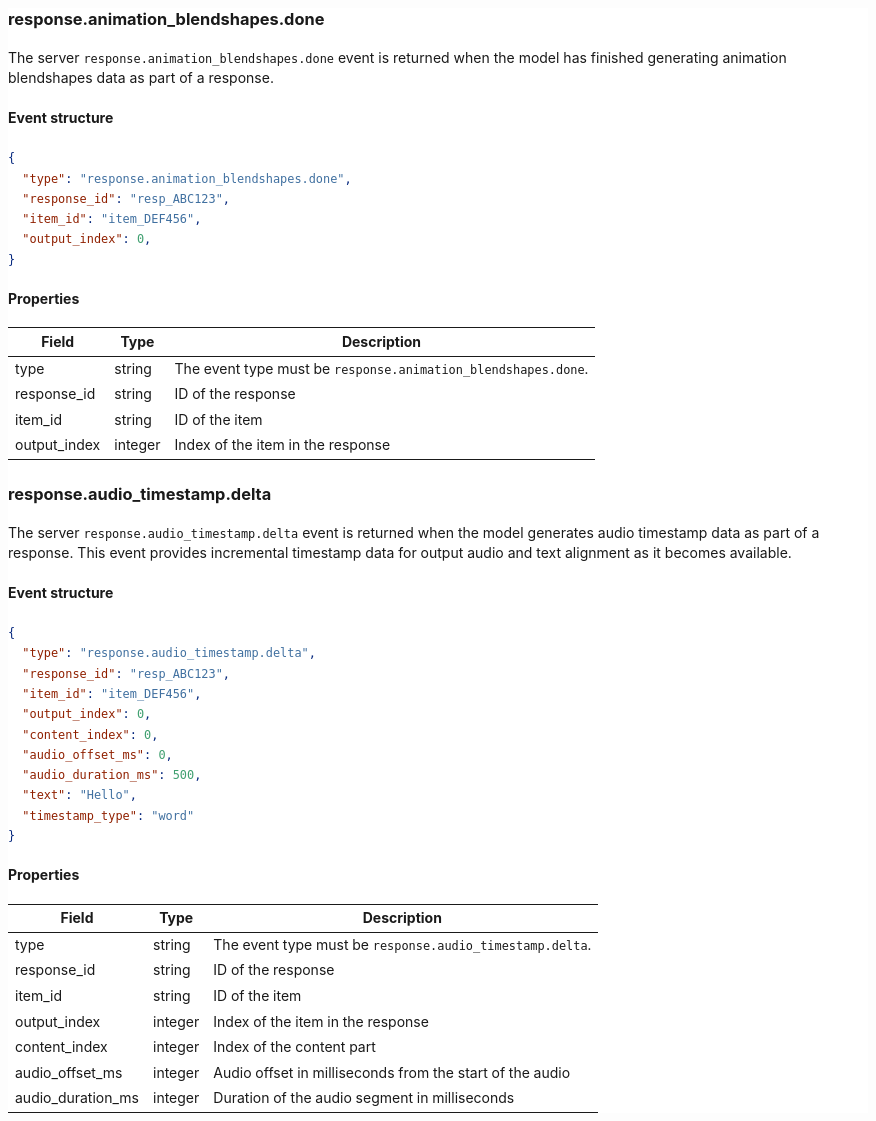 ### response.animation_blendshapes.done

The server `response.animation_blendshapes.done` event is returned when the model has finished generating animation blendshapes data as part of a response.

#### Event structure

```json
{
  "type": "response.animation_blendshapes.done",
  "response_id": "resp_ABC123",
  "item_id": "item_DEF456",
  "output_index": 0,
}
```

#### Properties

| Field | Type | Description |
|-------|------|-------------|
| type | string | The event type must be `response.animation_blendshapes.done`. |
| response_id | string | ID of the response |
| item_id | string | ID of the item |
| output_index | integer | Index of the item in the response |

### response.audio_timestamp.delta

The server `response.audio_timestamp.delta` event is returned when the model generates audio timestamp data as part of a response. This event provides incremental timestamp data for output audio and text alignment as it becomes available.

#### Event structure

```json
{
  "type": "response.audio_timestamp.delta",
  "response_id": "resp_ABC123",
  "item_id": "item_DEF456",
  "output_index": 0,
  "content_index": 0,
  "audio_offset_ms": 0,
  "audio_duration_ms": 500,
  "text": "Hello",
  "timestamp_type": "word"
}
```

#### Properties

| Field | Type | Description |
|-------|------|-------------|
| type | string | The event type must be `response.audio_timestamp.delta`. |
| response_id | string | ID of the response |
| item_id | string | ID of the item |
| output_index | integer | Index of the item in the response |
| content_index | integer | Index of the content part |
| audio_offset_ms | integer | Audio offset in milliseconds from the start of the audio |
| audio_duration_ms | integer | Duration of the audio segment in milliseconds |